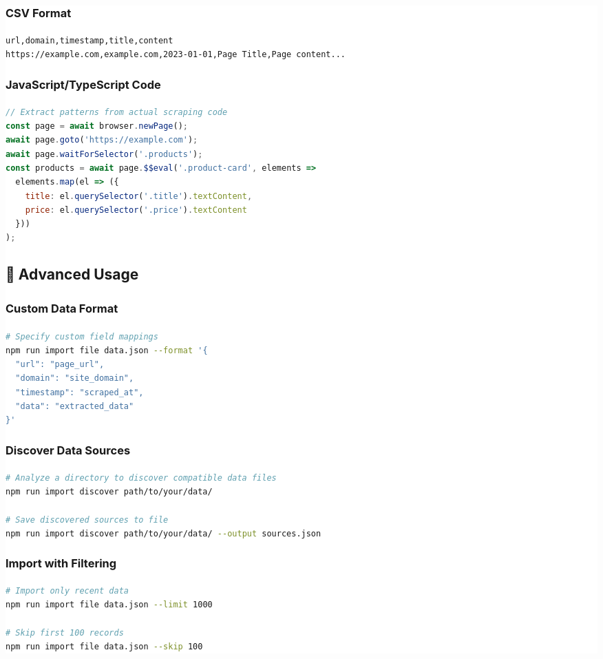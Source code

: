 ### **CSV Format**
```csv
url,domain,timestamp,title,content
https://example.com,example.com,2023-01-01,Page Title,Page content...
```

### **JavaScript/TypeScript Code**
```javascript
// Extract patterns from actual scraping code
const page = await browser.newPage();
await page.goto('https://example.com');
await page.waitForSelector('.products');
const products = await page.$$eval('.product-card', elements => 
  elements.map(el => ({
    title: el.querySelector('.title').textContent,
    price: el.querySelector('.price').textContent
  }))
);
```

## 🔧 **Advanced Usage**

### **Custom Data Format**
```bash
# Specify custom field mappings
npm run import file data.json --format '{
  "url": "page_url",
  "domain": "site_domain", 
  "timestamp": "scraped_at",
  "data": "extracted_data"
}'
```

### **Discover Data Sources**
```bash
# Analyze a directory to discover compatible data files
npm run import discover path/to/your/data/

# Save discovered sources to file
npm run import discover path/to/your/data/ --output sources.json
```

### **Import with Filtering**
```bash
# Import only recent data
npm run import file data.json --limit 1000

# Skip first 100 records
npm run import file data.json --skip 100
```
